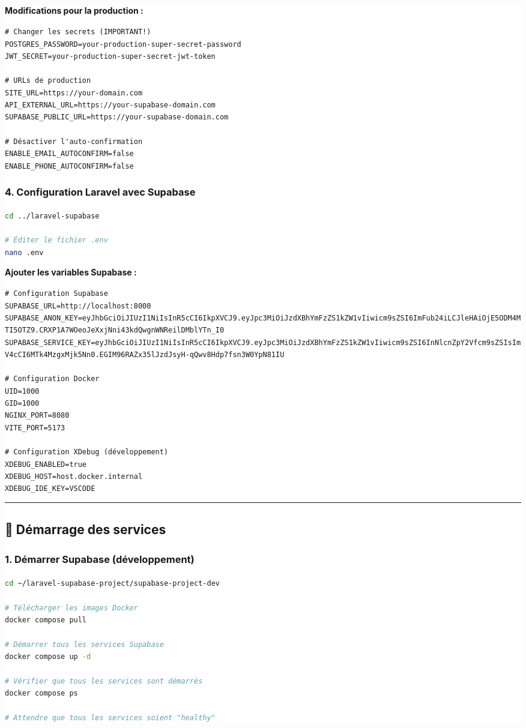 **Modifications pour la production :**
```env
# Changer les secrets (IMPORTANT!)
POSTGRES_PASSWORD=your-production-super-secret-password
JWT_SECRET=your-production-super-secret-jwt-token

# URLs de production
SITE_URL=https://your-domain.com
API_EXTERNAL_URL=https://your-supabase-domain.com
SUPABASE_PUBLIC_URL=https://your-supabase-domain.com

# Désactiver l'auto-confirmation
ENABLE_EMAIL_AUTOCONFIRM=false
ENABLE_PHONE_AUTOCONFIRM=false
```

### 4. Configuration Laravel avec Supabase

```bash
cd ../laravel-supabase

# Éditer le fichier .env
nano .env
```

**Ajouter les variables Supabase :**
```env
# Configuration Supabase
SUPABASE_URL=http://localhost:8000
SUPABASE_ANON_KEY=eyJhbGciOiJIUzI1NiIsInR5cCI6IkpXVCJ9.eyJpc3MiOiJzdXBhYmFzZS1kZW1vIiwicm9sZSI6ImFub24iLCJleHAiOjE5ODM4MTI5OTZ9.CRXP1A7WOeoJeXxjNni43kdQwgnWNReilDMblYTn_I0
SUPABASE_SERVICE_KEY=eyJhbGciOiJIUzI1NiIsInR5cCI6IkpXVCJ9.eyJpc3MiOiJzdXBhYmFzZS1kZW1vIiwicm9sZSI6InNlcnZpY2Vfcm9sZSIsImV4cCI6MTk4MzgxMjk5Nn0.EGIM96RAZx35lJzdJsyH-qQwv8Hdp7fsn3W0YpN81IU

# Configuration Docker
UID=1000
GID=1000
NGINX_PORT=8080
VITE_PORT=5173

# Configuration XDebug (développement)
XDEBUG_ENABLED=true
XDEBUG_HOST=host.docker.internal
XDEBUG_IDE_KEY=VSCODE
```

---

## 🚀 Démarrage des services

### 1. Démarrer Supabase (développement)

```bash
cd ~/laravel-supabase-project/supabase-project-dev

# Télécharger les images Docker
docker compose pull

# Démarrer tous les services Supabase
docker compose up -d

# Vérifier que tous les services sont démarrés
docker compose ps

# Attendre que tous les services soient "healthy"
```